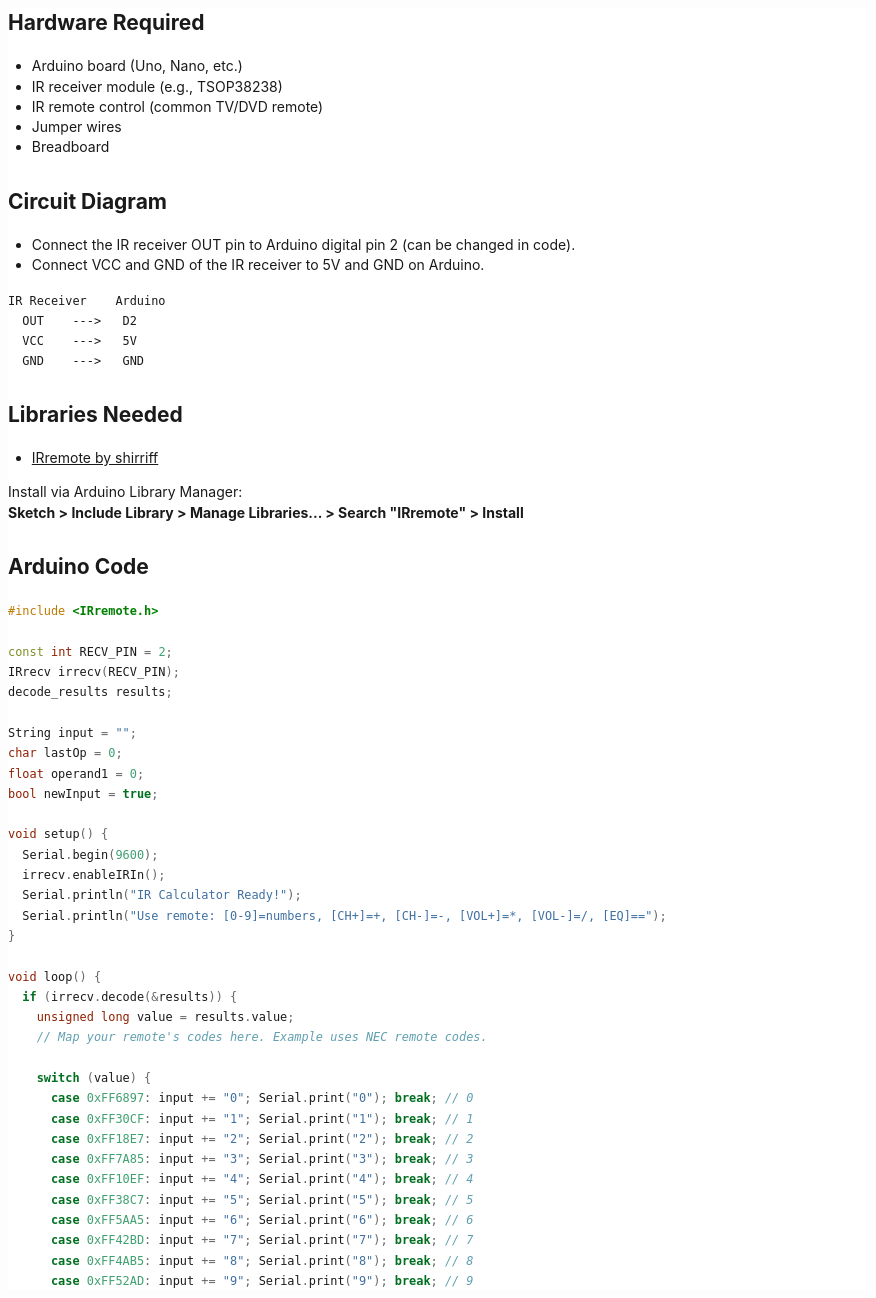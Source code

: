 ## Hardware Required

- Arduino board (Uno, Nano, etc.)
- IR receiver module (e.g., TSOP38238)
- IR remote control (common TV/DVD remote)
- Jumper wires
- Breadboard

## Circuit Diagram

- Connect the IR receiver OUT pin to Arduino digital pin 2 (can be changed in code).
- Connect VCC and GND of the IR receiver to 5V and GND on Arduino.

```
IR Receiver    Arduino
  OUT    --->   D2
  VCC    --->   5V
  GND    --->   GND
```

## Libraries Needed

- [IRremote by shirriff](https://github.com/z3t0/Arduino-IRremote)

Install via Arduino Library Manager:  
**Sketch > Include Library > Manage Libraries... > Search "IRremote" > Install**

## Arduino Code

```cpp
#include <IRremote.h>

const int RECV_PIN = 2;
IRrecv irrecv(RECV_PIN);
decode_results results;

String input = "";
char lastOp = 0;
float operand1 = 0;
bool newInput = true;

void setup() {
  Serial.begin(9600);
  irrecv.enableIRIn();
  Serial.println("IR Calculator Ready!");
  Serial.println("Use remote: [0-9]=numbers, [CH+]=+, [CH-]=-, [VOL+]=*, [VOL-]=/, [EQ]==");
}

void loop() {
  if (irrecv.decode(&results)) {
    unsigned long value = results.value;
    // Map your remote's codes here. Example uses NEC remote codes.

    switch (value) {
      case 0xFF6897: input += "0"; Serial.print("0"); break; // 0
      case 0xFF30CF: input += "1"; Serial.print("1"); break; // 1
      case 0xFF18E7: input += "2"; Serial.print("2"); break; // 2
      case 0xFF7A85: input += "3"; Serial.print("3"); break; // 3
      case 0xFF10EF: input += "4"; Serial.print("4"); break; // 4
      case 0xFF38C7: input += "5"; Serial.print("5"); break; // 5
      case 0xFF5AA5: input += "6"; Serial.print("6"); break; // 6
      case 0xFF42BD: input += "7"; Serial.print("7"); break; // 7
      case 0xFF4AB5: input += "8"; Serial.print("8"); break; // 8
      case 0xFF52AD: input += "9"; Serial.print("9"); break; // 9
```
